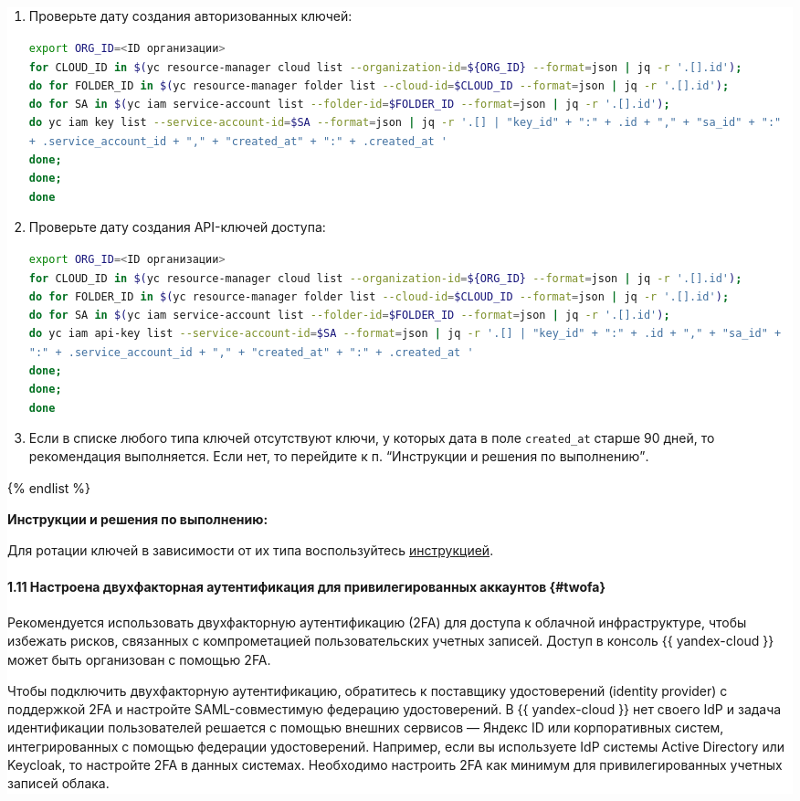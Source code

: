  1. Проверьте дату создания авторизованных ключей:

      ```bash
      export ORG_ID=<ID организации>
      for CLOUD_ID in $(yc resource-manager cloud list --organization-id=${ORG_ID} --format=json | jq -r '.[].id');
      do for FOLDER_ID in $(yc resource-manager folder list --cloud-id=$CLOUD_ID --format=json | jq -r '.[].id'); 
      do for SA in $(yc iam service-account list --folder-id=$FOLDER_ID --format=json | jq -r '.[].id');
      do yc iam key list --service-account-id=$SA --format=json | jq -r '.[] | "key_id" + ":" + .id + "," + "sa_id" + ":" + .service_account_id + "," + "created_at" + ":" + .created_at '
      done;
      done;
      done
      ```

  1. Проверьте дату создания API-ключей доступа:

      ```bash
      export ORG_ID=<ID организации>
      for CLOUD_ID in $(yc resource-manager cloud list --organization-id=${ORG_ID} --format=json | jq -r '.[].id');
      do for FOLDER_ID in $(yc resource-manager folder list --cloud-id=$CLOUD_ID --format=json | jq -r '.[].id'); 
      do for SA in $(yc iam service-account list --folder-id=$FOLDER_ID --format=json | jq -r '.[].id');
      do yc iam api-key list --service-account-id=$SA --format=json | jq -r '.[] | "key_id" + ":" + .id + "," + "sa_id" + ":" + .service_account_id + "," + "created_at" + ":" + .created_at '
      done;
      done;
      done
      ```

  1. Если в списке любого типа ключей отсутствуют ключи, у которых дата в поле `created_at` старше 90 дней, то рекомендация выполняется. Если нет, то перейдите к п. <q>Инструкции и решения по выполнению</q>.

{% endlist %}

**Инструкции и решения по выполнению:**

Для ротации ключей в зависимости от их типа воспользуйтесь [инструкцией](../../../iam/operations/compromised-credentials.md#key-reissue).

#### 1.11 Настроена двухфакторная аутентификация для привилегированных аккаунтов {#twofa}

Рекомендуется использовать двухфакторную аутентификацию (2FA) для доступа к облачной инфраструктуре, чтобы избежать рисков, связанных с компрометацией пользовательских учетных записей. Доступ в консоль {{ yandex-cloud }} может быть организован с помощью 2FA.

Чтобы подключить двухфакторную аутентификацию, обратитесь к поставщику удостоверений (identity provider) с поддержкой 2FA и настройте SAML-совместимую федерацию удостоверений. В {{ yandex-cloud }} нет своего IdP и задача идентификации пользователей решается с помощью внешних сервисов — Яндекс ID или корпоративных систем, интегрированных с помощью федерации удостоверений. Например, если вы используете IdP системы Active Directory или Keycloak, то настройте 2FA в данных системах. Необходимо настроить 2FA как минимум для привилегированных учетных записей облака.
